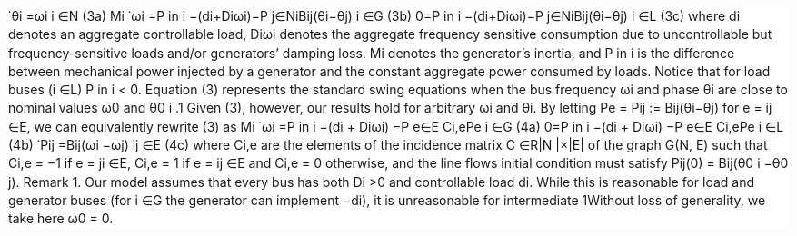 ˙θi =ωi
i ∈N
(3a)
Mi ˙ωi =P in
i −(di+Diωi)−P
j∈NiBij(θi−θj)
i ∈G
(3b)
0=P in
i −(di+Diωi)−P
j∈NiBij(θi−θj)
i ∈L
(3c)
where di denotes an aggregate controllable load, Diωi denotes the aggregate frequency sensitive consumption due
to uncontrollable but frequency-sensitive loads and/or generators’ damping loss. Mi denotes the generator’s inertia,
and P in
i
is the difference between mechanical power injected by a generator and the constant aggregate power
consumed by loads. Notice that for load buses (i ∈L) P in
i
< 0.
Equation (3) represents the standard swing equations when the bus frequency ωi and phase θi are close to nominal
values ω0 and θ0
i .1 Given (3), however, our results hold for arbitrary ωi and θi. By letting Pe = Pij := Bij(θi−θj)
for e = ij ∈E, we can equivalently rewrite (3) as
Mi ˙ωi =P in
i
−(di + Diωi) −P
e∈E Ci,ePe
i ∈G
(4a)
0=P in
i
−(di + Diωi) −P
e∈E Ci,ePe
i ∈L
(4b)
˙Pij =Bij(ωi −ωj)
ij ∈E
(4c)
where Ci,e are the elements of the incidence matrix C ∈R|N |×|E| of the graph G(N, E) such that Ci,e = −1
if e = ji ∈E, Ci,e = 1 if e = ij ∈E and Ci,e = 0 otherwise, and the line ﬂows initial condition must satisfy
Pij(0) = Bij(θ0
i −θ0
j).
Remark 1. Our model assumes that every bus has both Di >0 and controllable load di. While this is reasonable
for load and generator buses (for i ∈G the generator can implement −di), it is unreasonable for intermediate
1Without loss of generality, we take here ω0 = 0.
